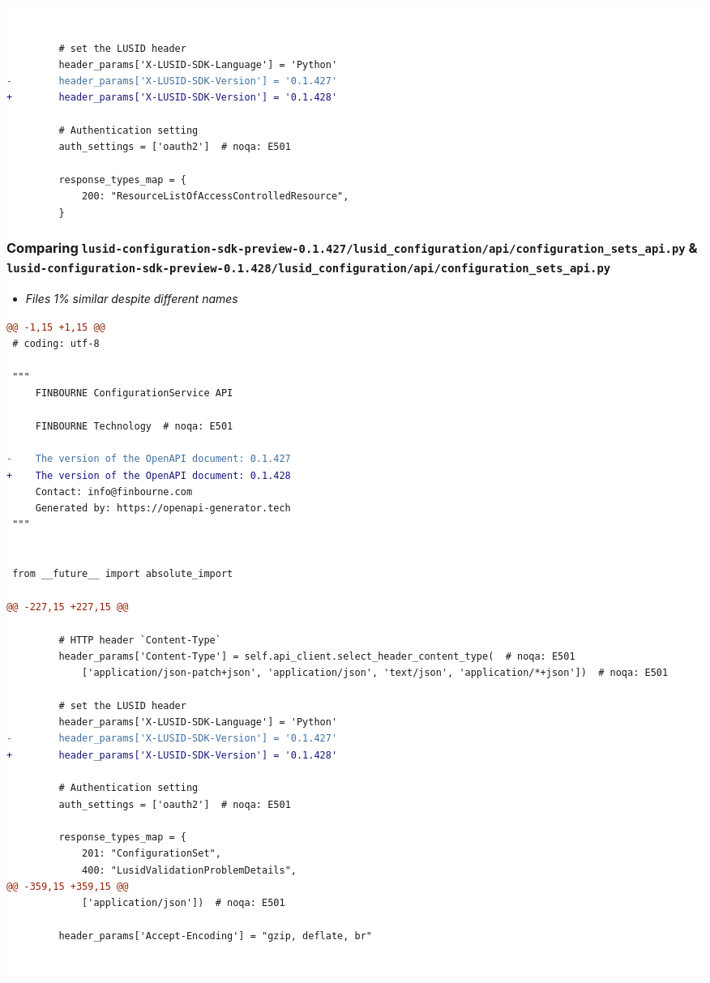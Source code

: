 ```diff
 
 
         # set the LUSID header
         header_params['X-LUSID-SDK-Language'] = 'Python'
-        header_params['X-LUSID-SDK-Version'] = '0.1.427'
+        header_params['X-LUSID-SDK-Version'] = '0.1.428'
 
         # Authentication setting
         auth_settings = ['oauth2']  # noqa: E501
 
         response_types_map = {
             200: "ResourceListOfAccessControlledResource",
         }
```

### Comparing `lusid-configuration-sdk-preview-0.1.427/lusid_configuration/api/configuration_sets_api.py` & `lusid-configuration-sdk-preview-0.1.428/lusid_configuration/api/configuration_sets_api.py`

 * *Files 1% similar despite different names*

```diff
@@ -1,15 +1,15 @@
 # coding: utf-8
 
 """
     FINBOURNE ConfigurationService API
 
     FINBOURNE Technology  # noqa: E501
 
-    The version of the OpenAPI document: 0.1.427
+    The version of the OpenAPI document: 0.1.428
     Contact: info@finbourne.com
     Generated by: https://openapi-generator.tech
 """
 
 
 from __future__ import absolute_import
 
@@ -227,15 +227,15 @@
 
         # HTTP header `Content-Type`
         header_params['Content-Type'] = self.api_client.select_header_content_type(  # noqa: E501
             ['application/json-patch+json', 'application/json', 'text/json', 'application/*+json'])  # noqa: E501
 
         # set the LUSID header
         header_params['X-LUSID-SDK-Language'] = 'Python'
-        header_params['X-LUSID-SDK-Version'] = '0.1.427'
+        header_params['X-LUSID-SDK-Version'] = '0.1.428'
 
         # Authentication setting
         auth_settings = ['oauth2']  # noqa: E501
 
         response_types_map = {
             201: "ConfigurationSet",
             400: "LusidValidationProblemDetails",
@@ -359,15 +359,15 @@
             ['application/json'])  # noqa: E501
 
         header_params['Accept-Encoding'] = "gzip, deflate, br"
 
 
```